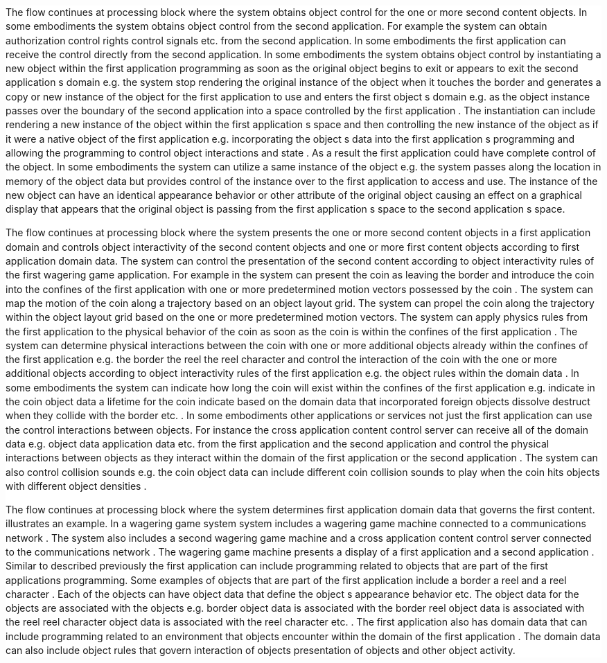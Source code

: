 The flow continues at processing block where the system obtains object control for the one or more second content objects. In some embodiments the system obtains object control from the second application. For example the system can obtain authorization control rights control signals etc. from the second application. In some embodiments the first application can receive the control directly from the second application. In some embodiments the system obtains object control by instantiating a new object within the first application programming as soon as the original object begins to exit or appears to exit the second application s domain e.g. the system stop rendering the original instance of the object when it touches the border and generates a copy or new instance of the object for the first application to use and enters the first object s domain e.g. as the object instance passes over the boundary of the second application into a space controlled by the first application . The instantiation can include rendering a new instance of the object within the first application s space and then controlling the new instance of the object as if it were a native object of the first application e.g. incorporating the object s data into the first application s programming and allowing the programming to control object interactions and state . As a result the first application could have complete control of the object. In some embodiments the system can utilize a same instance of the object e.g. the system passes along the location in memory of the object data but provides control of the instance over to the first application to access and use. The instance of the new object can have an identical appearance behavior or other attribute of the original object causing an effect on a graphical display that appears that the original object is passing from the first application s space to the second application s space.

The flow continues at processing block where the system presents the one or more second content objects in a first application domain and controls object interactivity of the second content objects and one or more first content objects according to first application domain data. The system can control the presentation of the second content according to object interactivity rules of the first wagering game application. For example in the system can present the coin as leaving the border and introduce the coin into the confines of the first application with one or more predetermined motion vectors possessed by the coin . The system can map the motion of the coin along a trajectory based on an object layout grid. The system can propel the coin along the trajectory within the object layout grid based on the one or more predetermined motion vectors. The system can apply physics rules from the first application to the physical behavior of the coin as soon as the coin is within the confines of the first application . The system can determine physical interactions between the coin with one or more additional objects already within the confines of the first application e.g. the border the reel the reel character and control the interaction of the coin with the one or more additional objects according to object interactivity rules of the first application e.g. the object rules within the domain data . In some embodiments the system can indicate how long the coin will exist within the confines of the first application e.g. indicate in the coin object data a lifetime for the coin indicate based on the domain data that incorporated foreign objects dissolve destruct when they collide with the border etc. . In some embodiments other applications or services not just the first application can use the control interactions between objects. For instance the cross application content control server can receive all of the domain data e.g. object data application data etc. from the first application and the second application and control the physical interactions between objects as they interact within the domain of the first application or the second application . The system can also control collision sounds e.g. the coin object data can include different coin collision sounds to play when the coin hits objects with different object densities .

The flow continues at processing block where the system determines first application domain data that governs the first content. illustrates an example. In a wagering game system system includes a wagering game machine connected to a communications network . The system also includes a second wagering game machine and a cross application content control server connected to the communications network . The wagering game machine presents a display of a first application and a second application . Similar to described previously the first application can include programming related to objects that are part of the first applications programming. Some examples of objects that are part of the first application include a border a reel and a reel character . Each of the objects can have object data that define the object s appearance behavior etc. The object data for the objects are associated with the objects e.g. border object data is associated with the border reel object data is associated with the reel reel character object data is associated with the reel character etc. . The first application also has domain data that can include programming related to an environment that objects encounter within the domain of the first application . The domain data can also include object rules that govern interaction of objects presentation of objects and other object activity.
